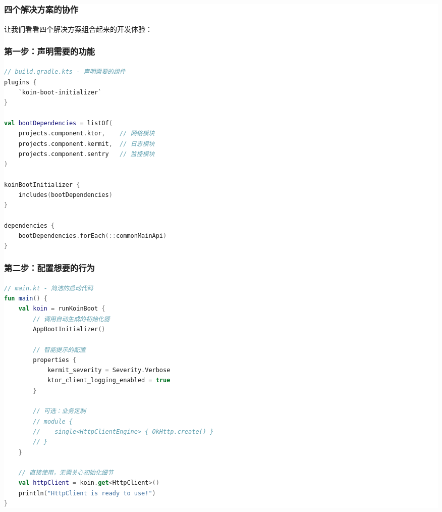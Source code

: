 ### 四个解决方案的协作

让我们看看四个解决方案组合起来的开发体验：

### 第一步：声明需要的功能

```kotlin
// build.gradle.kts - 声明需要的组件
plugins {
    `koin-boot-initializer`
}

val bootDependencies = listOf(
    projects.component.ktor,    // 网络模块
    projects.component.kermit,  // 日志模块
    projects.component.sentry   // 监控模块
)

koinBootInitializer {
    includes(bootDependencies)
}

dependencies {
    bootDependencies.forEach(::commonMainApi)
}
```


### 第二步：配置想要的行为

```kotlin
// main.kt - 简洁的启动代码
fun main() {
    val koin = runKoinBoot {
        // 调用自动生成的初始化器
        AppBootInitializer()

        // 智能提示的配置
        properties {
            kermit_severity = Severity.Verbose
            ktor_client_logging_enabled = true
        }

        // 可选：业务定制
        // module {
        //    single<HttpClientEngine> { OkHttp.create() }
        // }
    }

    // 直接使用，无需关心初始化细节
    val httpClient = koin.get<HttpClient>()
    println("HttpClient is ready to use!")
}
```
